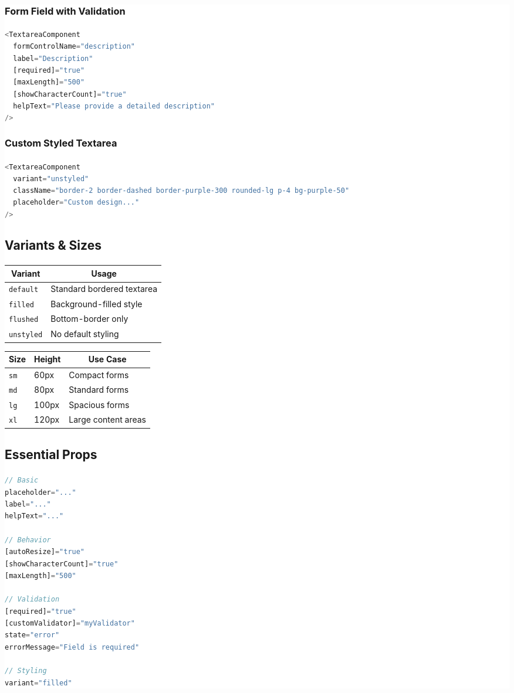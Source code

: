 ### Form Field with Validation
```typescript
<TextareaComponent
  formControlName="description"
  label="Description"
  [required]="true"
  [maxLength]="500"
  [showCharacterCount]="true"
  helpText="Please provide a detailed description"
/>
```

### Custom Styled Textarea
```typescript
<TextareaComponent
  variant="unstyled"
  className="border-2 border-dashed border-purple-300 rounded-lg p-4 bg-purple-50"
  placeholder="Custom design..."
/>
```

## Variants & Sizes

| Variant | Usage |
|---------|-------|
| `default` | Standard bordered textarea |
| `filled` | Background-filled style |
| `flushed` | Bottom-border only |
| `unstyled` | No default styling |

| Size | Height | Use Case |
|------|--------|----------|
| `sm` | 60px | Compact forms |
| `md` | 80px | Standard forms |
| `lg` | 100px | Spacious forms |
| `xl` | 120px | Large content areas |

## Essential Props

```typescript
// Basic
placeholder="..."
label="..."
helpText="..."

// Behavior
[autoResize]="true"
[showCharacterCount]="true"
[maxLength]="500"

// Validation
[required]="true"
[customValidator]="myValidator"
state="error"
errorMessage="Field is required"

// Styling
variant="filled"
```